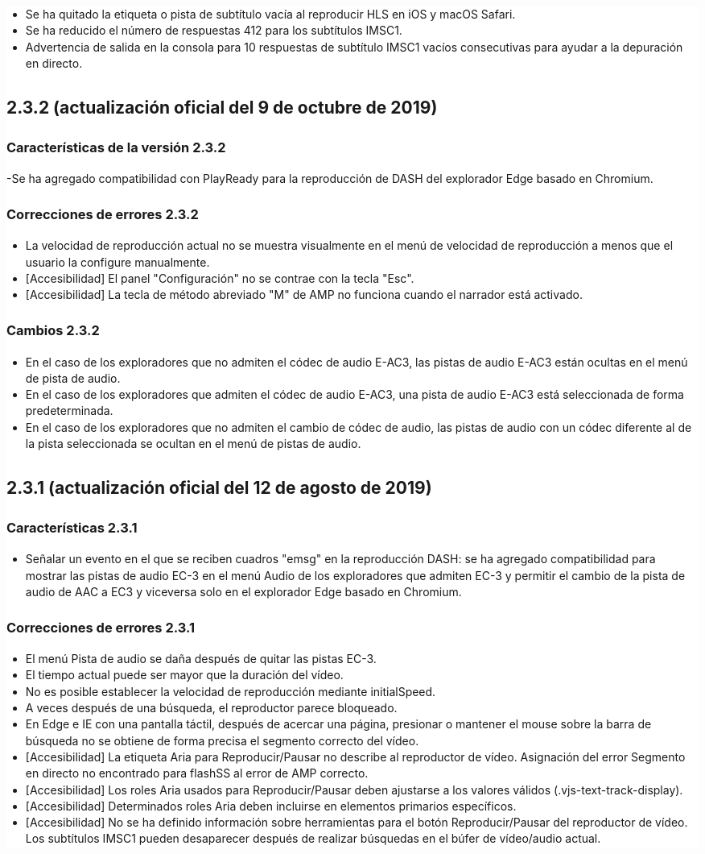 - Se ha quitado la etiqueta o pista de subtítulo vacía al reproducir HLS en iOS y macOS Safari.
- Se ha reducido el número de respuestas 412 para los subtítulos IMSC1.
- Advertencia de salida en la consola para 10 respuestas de subtítulo IMSC1 vacíos consecutivas para ayudar a la depuración en directo.

## <a name="232-official-update-october-9-2019"></a>2.3.2 (actualización oficial del 9 de octubre de 2019)

### <a name="features-232"></a>Características de la versión 2.3.2

-Se ha agregado compatibilidad con PlayReady para la reproducción de DASH del explorador Edge basado en Chromium.

### <a name="bug-fixes-232"></a>Correcciones de errores 2.3.2

- La velocidad de reproducción actual no se muestra visualmente en el menú de velocidad de reproducción a menos que el usuario la configure manualmente.
- [Accesibilidad] El panel "Configuración" no se contrae con la tecla "Esc".
- [Accesibilidad] La tecla de método abreviado "M" de AMP no funciona cuando el narrador está activado.

### <a name="changes-232"></a>Cambios 2.3.2

- En el caso de los exploradores que no admiten el códec de audio E-AC3, las pistas de audio E-AC3 están ocultas en el menú de pista de audio.
- En el caso de los exploradores que admiten el códec de audio E-AC3, una pista de audio E-AC3 está seleccionada de forma predeterminada.
- En el caso de los exploradores que no admiten el cambio de códec de audio, las pistas de audio con un códec diferente al de la pista seleccionada se ocultan en el menú de pistas de audio.

## <a name="231-official-update-august-12-2019"></a>2.3.1 (actualización oficial del 12 de agosto de 2019)

### <a name="features-231"></a>Características 2.3.1

- Señalar un evento en el que se reciben cuadros "emsg" en la reproducción DASH: se ha agregado compatibilidad para mostrar las pistas de audio EC-3 en el menú Audio de los exploradores que admiten EC-3 y permitir el cambio de la pista de audio de AAC a EC3 y viceversa solo en el explorador Edge basado en Chromium.

### <a name="bug-fixes-231"></a>Correcciones de errores 2.3.1

- El menú Pista de audio se daña después de quitar las pistas EC-3.
- El tiempo actual puede ser mayor que la duración del vídeo.
- No es posible establecer la velocidad de reproducción mediante initialSpeed.
- A veces después de una búsqueda, el reproductor parece bloqueado.
- En Edge e IE con una pantalla táctil, después de acercar una página, presionar o mantener el mouse sobre la barra de búsqueda no se obtiene de forma precisa el segmento correcto del vídeo.
- [Accesibilidad] La etiqueta Aria para Reproducir/Pausar no describe al reproductor de vídeo. Asignación del error Segmento en directo no encontrado para flashSS al error de AMP correcto.
- [Accesibilidad] Los roles Aria usados para Reproducir/Pausar deben ajustarse a los valores válidos (.vjs-text-track-display).
- [Accesibilidad] Determinados roles Aria deben incluirse en elementos primarios específicos.
- [Accesibilidad] No se ha definido información sobre herramientas para el botón Reproducir/Pausar del reproductor de vídeo. Los subtítulos IMSC1 pueden desaparecer después de realizar búsquedas en el búfer de vídeo/audio actual.
